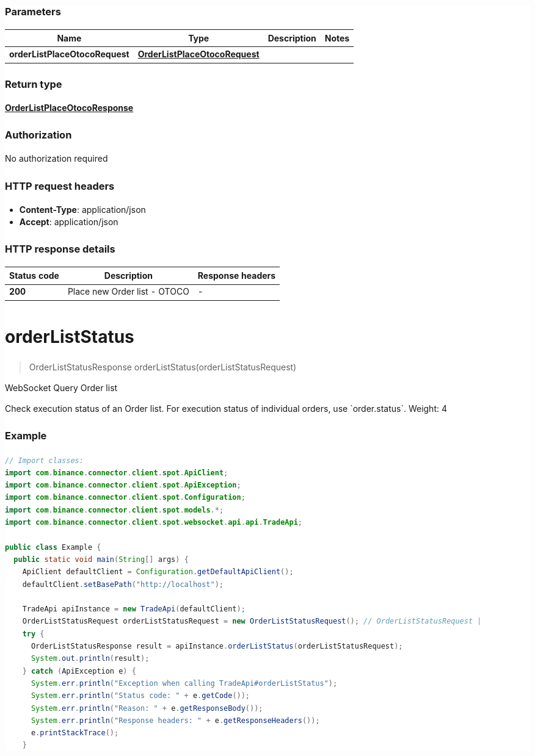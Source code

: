 ```java
```

### Parameters

| Name | Type | Description  | Notes |
|------------- | ------------- | ------------- | -------------|
| **orderListPlaceOtocoRequest** | [**OrderListPlaceOtocoRequest**](OrderListPlaceOtocoRequest.md)|  | |

### Return type

[**OrderListPlaceOtocoResponse**](OrderListPlaceOtocoResponse.md)

### Authorization

No authorization required

### HTTP request headers

 - **Content-Type**: application/json
 - **Accept**: application/json

### HTTP response details
| Status code | Description | Response headers |
|-------------|-------------|------------------|
| **200** | Place new Order list - OTOCO |  -  |

<a id="orderListStatus"></a>
# **orderListStatus**
> OrderListStatusResponse orderListStatus(orderListStatusRequest)

WebSocket Query Order list

Check execution status of an Order list.  For execution status of individual orders, use &#x60;order.status&#x60;. Weight: 4

### Example
```java
// Import classes:
import com.binance.connector.client.spot.ApiClient;
import com.binance.connector.client.spot.ApiException;
import com.binance.connector.client.spot.Configuration;
import com.binance.connector.client.spot.models.*;
import com.binance.connector.client.spot.websocket.api.api.TradeApi;

public class Example {
  public static void main(String[] args) {
    ApiClient defaultClient = Configuration.getDefaultApiClient();
    defaultClient.setBasePath("http://localhost");

    TradeApi apiInstance = new TradeApi(defaultClient);
    OrderListStatusRequest orderListStatusRequest = new OrderListStatusRequest(); // OrderListStatusRequest | 
    try {
      OrderListStatusResponse result = apiInstance.orderListStatus(orderListStatusRequest);
      System.out.println(result);
    } catch (ApiException e) {
      System.err.println("Exception when calling TradeApi#orderListStatus");
      System.err.println("Status code: " + e.getCode());
      System.err.println("Reason: " + e.getResponseBody());
      System.err.println("Response headers: " + e.getResponseHeaders());
      e.printStackTrace();
    }
```